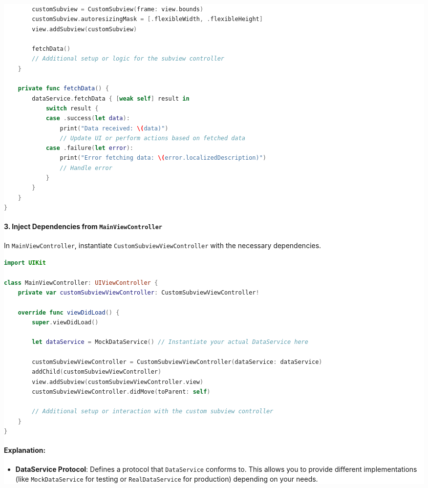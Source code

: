 ```swift
        customSubview = CustomSubview(frame: view.bounds)
        customSubview.autoresizingMask = [.flexibleWidth, .flexibleHeight]
        view.addSubview(customSubview)
        
        fetchData()
        // Additional setup or logic for the subview controller
    }
    
    private func fetchData() {
        dataService.fetchData { [weak self] result in
            switch result {
            case .success(let data):
                print("Data received: \(data)")
                // Update UI or perform actions based on fetched data
            case .failure(let error):
                print("Error fetching data: \(error.localizedDescription)")
                // Handle error
            }
        }
    }
}

```

#### 3. Inject Dependencies from `MainViewController`

In `MainViewController`, instantiate `CustomSubviewViewController` with the necessary dependencies.

```swift
import UIKit

class MainViewController: UIViewController {
    private var customSubviewViewController: CustomSubviewViewController!
    
    override func viewDidLoad() {
        super.viewDidLoad()
        
        let dataService = MockDataService() // Instantiate your actual DataService here
        
        customSubviewViewController = CustomSubviewViewController(dataService: dataService)
        addChild(customSubviewViewController)
        view.addSubview(customSubviewViewController.view)
        customSubviewViewController.didMove(toParent: self)
        
        // Additional setup or interaction with the custom subview controller
    }
}
```

#### Explanation:

- **DataService Protocol**: Defines a protocol that `DataService` conforms to. This allows you to provide different implementations (like `MockDataService` for testing or `RealDataService` for production) depending on your needs.
